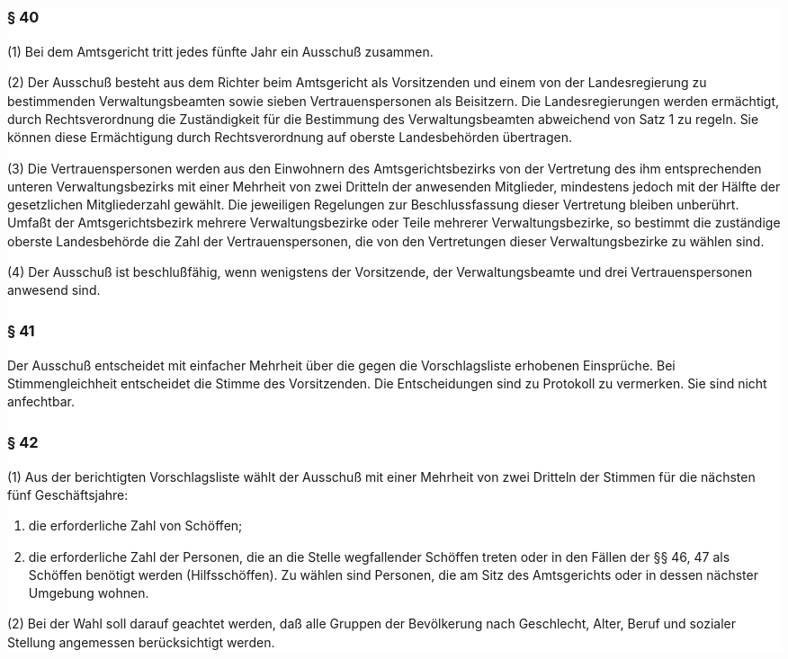 
### § 40

(1) Bei dem Amtsgericht tritt jedes fünfte Jahr ein Ausschuß zusammen.

(2) Der Ausschuß besteht aus dem Richter beim Amtsgericht als
Vorsitzenden und einem von der Landesregierung zu bestimmenden
Verwaltungsbeamten sowie sieben Vertrauenspersonen als Beisitzern. Die
Landesregierungen werden ermächtigt, durch Rechtsverordnung die
Zuständigkeit für die Bestimmung des Verwaltungsbeamten abweichend von
Satz 1 zu regeln. Sie können diese Ermächtigung durch Rechtsverordnung
auf oberste Landesbehörden übertragen.

(3) Die Vertrauenspersonen werden aus den Einwohnern des
Amtsgerichtsbezirks von der Vertretung des ihm entsprechenden unteren
Verwaltungsbezirks mit einer Mehrheit von zwei Dritteln der anwesenden
Mitglieder, mindestens jedoch mit der Hälfte der gesetzlichen
Mitgliederzahl gewählt. Die jeweiligen Regelungen zur Beschlussfassung
dieser Vertretung bleiben unberührt. Umfaßt der Amtsgerichtsbezirk
mehrere Verwaltungsbezirke oder Teile mehrerer Verwaltungsbezirke, so
bestimmt die zuständige oberste Landesbehörde die Zahl der
Vertrauenspersonen, die von den Vertretungen dieser Verwaltungsbezirke
zu wählen sind.

(4) Der Ausschuß ist beschlußfähig, wenn wenigstens der Vorsitzende,
der Verwaltungsbeamte und drei Vertrauenspersonen anwesend sind.


### § 41

Der Ausschuß entscheidet mit einfacher Mehrheit über die gegen die
Vorschlagsliste erhobenen Einsprüche. Bei Stimmengleichheit
entscheidet die Stimme des Vorsitzenden. Die Entscheidungen sind zu
Protokoll zu vermerken. Sie sind nicht anfechtbar.


### § 42

(1) Aus der berichtigten Vorschlagsliste wählt der Ausschuß mit einer
Mehrheit von zwei Dritteln der Stimmen für die nächsten fünf
Geschäftsjahre:

1.  die erforderliche Zahl von Schöffen;


2.  die erforderliche Zahl der Personen, die an die Stelle wegfallender
    Schöffen treten oder in den Fällen der §§ 46, 47 als Schöffen benötigt
    werden (Hilfsschöffen). Zu wählen sind Personen, die am Sitz des
    Amtsgerichts oder in dessen nächster Umgebung wohnen.




(2) Bei der Wahl soll darauf geachtet werden, daß alle Gruppen der
Bevölkerung nach Geschlecht, Alter, Beruf und sozialer Stellung
angemessen berücksichtigt werden.

